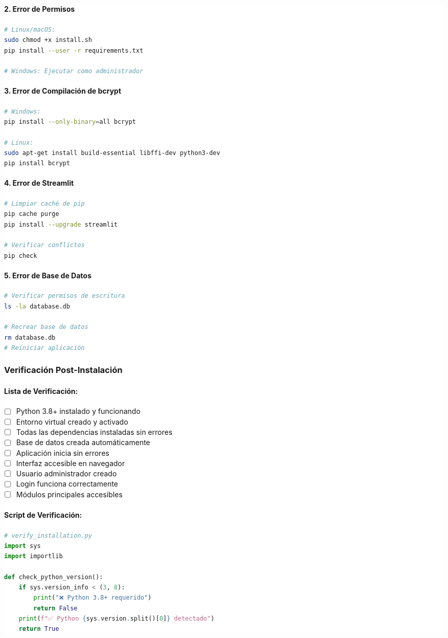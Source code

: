#### 2. Error de Permisos
```bash
# Linux/macOS:
sudo chmod +x install.sh
pip install --user -r requirements.txt

# Windows: Ejecutar como administrador
```

#### 3. Error de Compilación de bcrypt
```bash
# Windows:
pip install --only-binary=all bcrypt

# Linux:
sudo apt-get install build-essential libffi-dev python3-dev
pip install bcrypt
```

#### 4. Error de Streamlit
```bash
# Limpiar caché de pip
pip cache purge
pip install --upgrade streamlit

# Verificar conflictos
pip check
```

#### 5. Error de Base de Datos
```bash
# Verificar permisos de escritura
ls -la database.db

# Recrear base de datos
rm database.db
# Reiniciar aplicación
```

### Verificación Post-Instalación

#### Lista de Verificación:
- [ ] Python 3.8+ instalado y funcionando
- [ ] Entorno virtual creado y activado
- [ ] Todas las dependencias instaladas sin errores
- [ ] Base de datos creada automáticamente
- [ ] Aplicación inicia sin errores
- [ ] Interfaz accesible en navegador
- [ ] Usuario administrador creado
- [ ] Login funciona correctamente
- [ ] Módulos principales accesibles

#### Script de Verificación:
```python
# verify_installation.py
import sys
import importlib

def check_python_version():
    if sys.version_info < (3, 8):
        print("❌ Python 3.8+ requerido")
        return False
    print(f"✅ Python {sys.version.split()[0]} detectado")
    return True

```